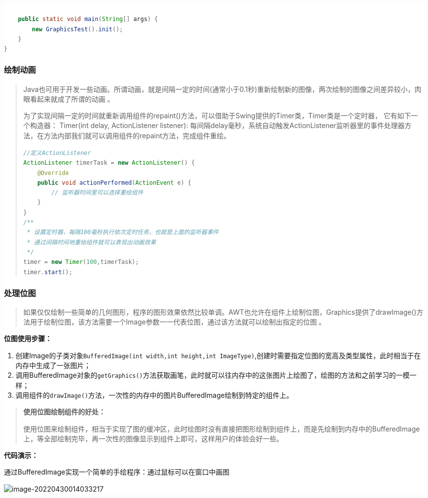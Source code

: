 ```java

    public static void main(String[] args) {
        new GraphicsTest().init();
    }
}
```

### 绘制动画

> Java也可用于开发一些动画。所谓动画，就是间隔一定的时间(通常小于0.1秒)重新绘制新的图像，两次绘制的图像之间差异较小，肉眼看起来就成了所谓的动画 。
>
> 为了实现间隔一定的时间就重新调用组件的repaint()方法，可以借助于Swing提供的Timer类，Timer类是一个定时器， 它有如下一个构造器：
> Timer(int delay, ActionListener listener): 每间隔delay毫秒，系统自动触发ActionListener监听器里的事件处理器方法，在方法内部我们就可以调用组件的repaint方法，完成组件重绘。
>
> ```java
> //定义ActionListener
> ActionListener timerTask = new ActionListener() {
>     @Override
>     public void actionPerformed(ActionEvent e) {
>         // 监听器时间里可以选择重绘组件
>     }
> }
> /** 
>  * 设置定时器，每隔100毫秒执行依次定时任务，也就是上面的监听器事件
>  * 通过间隔时间地重绘组件就可以表现出动画效果
>  */
> timer = new Timer(100,timerTask);
> timer.start();
> ```

### 处理位图

> 如果仅仅绘制一些简单的几何图形，程序的图形效果依然比较单调。AWT也允许在组件上绘制位图，Graphics提供了drawlmage()方法用于绘制位图，该方法需要一个Image参数一一代表位图，通过该方法就可以绘制出指定的位图 。

**位图使用步骤：**

1. 创建Image的子类对象`BufferedImage(int width,int height,int ImageType)`,创建时需要指定位图的宽高及类型属性，此时相当于在内存中生成了一张图片；
2. 调用BufferedImage对象的`getGraphics()`方法获取画笔，此时就可以往内存中的这张图片上绘图了，绘图的方法和之前学习的一模一样；
3. 调用组件的`drawImage()`方法，一次性的内存中的图片BufferedImage绘制到特定的组件上。

> **使用位图绘制组件的好处：**
>
> 使用位图来绘制组件，相当于实现了图的缓冲区，此时绘图时没有直接把图形绘制到组件上，而是先绘制到内存中的BufferedImage上，等全部绘制完毕，再一次性的图像显示到组件上即可，这样用户的体验会好一些。

**代码演示：**

​	通过BufferedImage实现一个简单的手绘程序：通过鼠标可以在窗口中画图

![image-20220430014033217](https://chongming-images.oss-cn-hangzhou.aliyuncs.com/images-master/image-20220430014033217.png)
